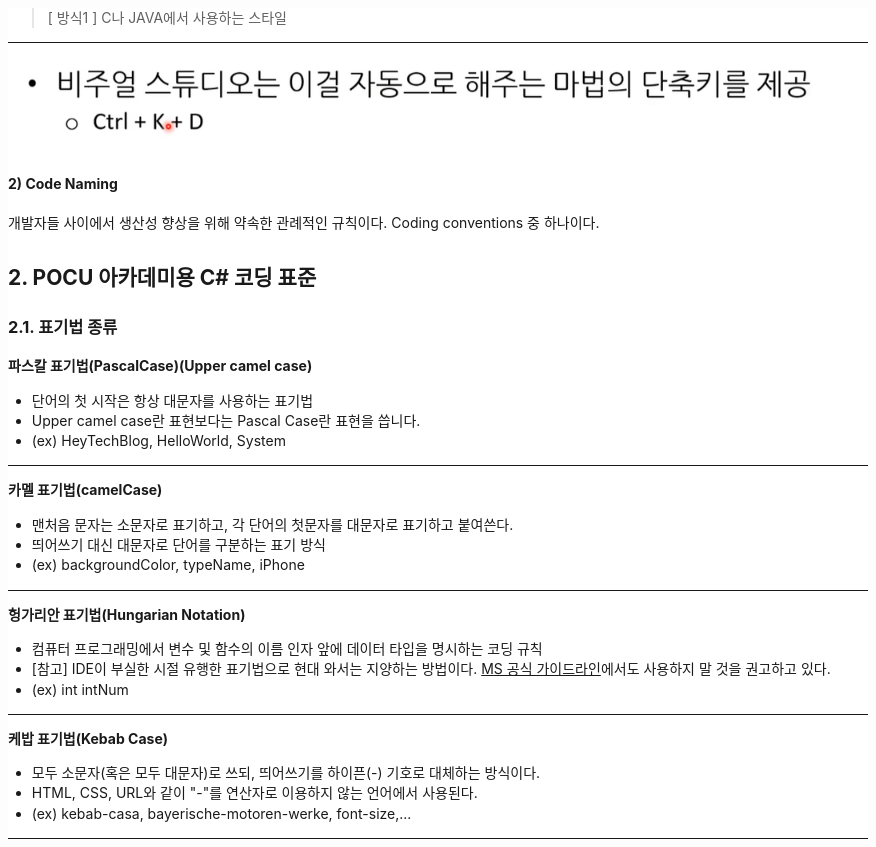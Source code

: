 > [ 방식1 ] C나 JAVA에서 사용하는 스타일 

---

<img src="./assets/image-20230522133604653.png" alt="image-20230522133604653" style="zoom:80%;" />







#### **2) Code Naming**

개발자들 사이에서 생산성 향상을 위해 약속한 관례적인 규칙이다.
Coding conventions 중 하나이다. 





## 2. POCU 아카데미용 C# 코딩 표준

### 2.1. 표기법 종류

**파스칼 표기법(PascalCase)(Upper camel case)**

* 단어의 첫 시작은 항상 대문자를 사용하는 표기법
* Upper camel case란 표현보다는 Pascal Case란 표현을 씁니다.
* (ex) HeyTechBlog, HelloWorld, System

---

**카멜 표기법(camelCase)**

- 맨처음 문자는 소문자로 표기하고, 각 단어의 첫문자를 대문자로 표기하고 붙여쓴다.
- 띄어쓰기 대신 대문자로 단어를 구분하는 표기 방식
- (ex) backgroundColor, typeName, iPhone

---

**헝가리안 표기법(Hungarian Notation)**

* 컴퓨터 프로그래밍에서 변수 및 함수의 이름 인자 앞에 데이터 타입을 명시하는 코딩 규칙
* [참고] IDE이 부실한 시절 유행한 표기법으로 현대 와서는 지양하는 방법이다. [MS 공식 가이드라인](https://learn.microsoft.com/en-us/previous-versions/dotnet/netframework-4.0/ms229045(v=vs.100)?redirectedfrom=MSDN)에서도 사용하지 말 것을 권고하고 있다.
* (ex) int intNum 

---

**케밥 표기법(Kebab Case)**

* 모두 소문자(혹은 모두 대문자)로 쓰되, 띄어쓰기를 하이픈(-) 기호로 대체하는 방식이다. 
* HTML, CSS, URL와 같이 "-"를 연산자로 이용하지 않는 언어에서 사용된다.
* (ex) kebab-casa, bayerische-motoren-werke, font-size,...

---